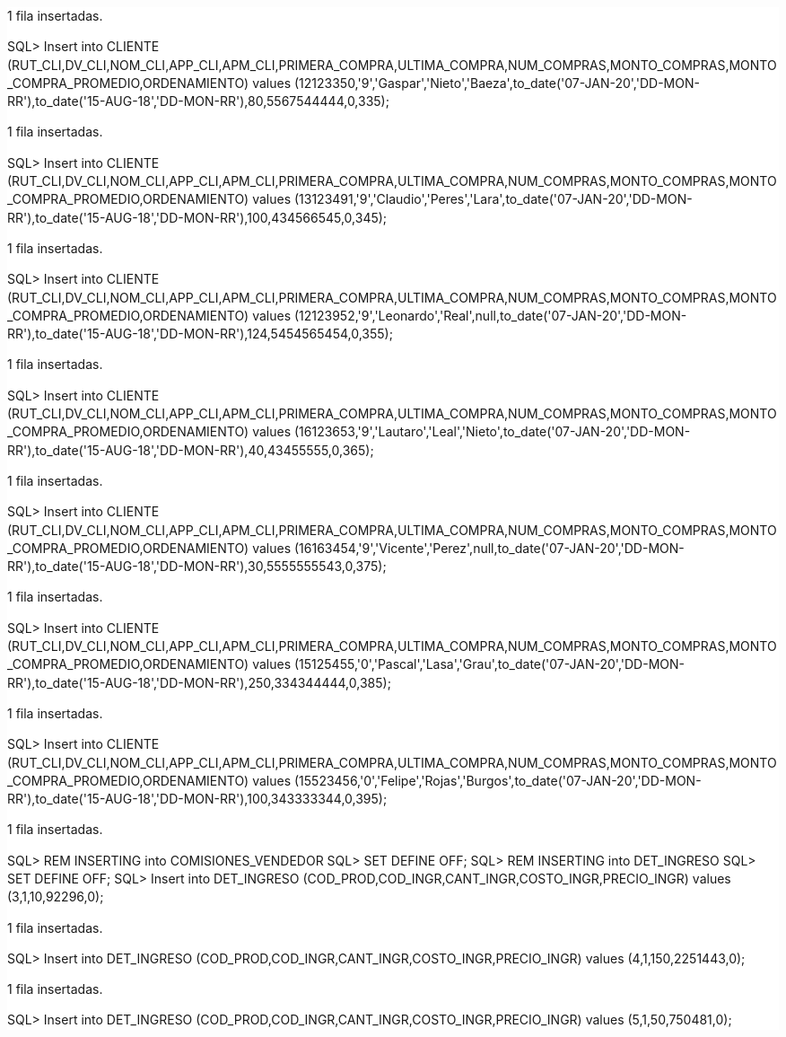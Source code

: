 1 fila insertadas.

SQL> Insert into CLIENTE (RUT_CLI,DV_CLI,NOM_CLI,APP_CLI,APM_CLI,PRIMERA_COMPRA,ULTIMA_COMPRA,NUM_COMPRAS,MONTO_COMPRAS,MONTO_COMPRA_PROMEDIO,ORDENAMIENTO) values (12123350,'9','Gaspar','Nieto','Baeza',to_date('07-JAN-20','DD-MON-RR'),to_date('15-AUG-18','DD-MON-RR'),80,5567544444,0,335);

1 fila insertadas.

SQL> Insert into CLIENTE (RUT_CLI,DV_CLI,NOM_CLI,APP_CLI,APM_CLI,PRIMERA_COMPRA,ULTIMA_COMPRA,NUM_COMPRAS,MONTO_COMPRAS,MONTO_COMPRA_PROMEDIO,ORDENAMIENTO) values (13123491,'9','Claudio','Peres','Lara',to_date('07-JAN-20','DD-MON-RR'),to_date('15-AUG-18','DD-MON-RR'),100,434566545,0,345);

1 fila insertadas.

SQL> Insert into CLIENTE (RUT_CLI,DV_CLI,NOM_CLI,APP_CLI,APM_CLI,PRIMERA_COMPRA,ULTIMA_COMPRA,NUM_COMPRAS,MONTO_COMPRAS,MONTO_COMPRA_PROMEDIO,ORDENAMIENTO) values (12123952,'9','Leonardo','Real',null,to_date('07-JAN-20','DD-MON-RR'),to_date('15-AUG-18','DD-MON-RR'),124,5454565454,0,355);

1 fila insertadas.

SQL> Insert into CLIENTE (RUT_CLI,DV_CLI,NOM_CLI,APP_CLI,APM_CLI,PRIMERA_COMPRA,ULTIMA_COMPRA,NUM_COMPRAS,MONTO_COMPRAS,MONTO_COMPRA_PROMEDIO,ORDENAMIENTO) values (16123653,'9','Lautaro','Leal','Nieto',to_date('07-JAN-20','DD-MON-RR'),to_date('15-AUG-18','DD-MON-RR'),40,43455555,0,365);

1 fila insertadas.

SQL> Insert into CLIENTE (RUT_CLI,DV_CLI,NOM_CLI,APP_CLI,APM_CLI,PRIMERA_COMPRA,ULTIMA_COMPRA,NUM_COMPRAS,MONTO_COMPRAS,MONTO_COMPRA_PROMEDIO,ORDENAMIENTO) values (16163454,'9','Vicente','Perez',null,to_date('07-JAN-20','DD-MON-RR'),to_date('15-AUG-18','DD-MON-RR'),30,5555555543,0,375);

1 fila insertadas.

SQL> Insert into CLIENTE (RUT_CLI,DV_CLI,NOM_CLI,APP_CLI,APM_CLI,PRIMERA_COMPRA,ULTIMA_COMPRA,NUM_COMPRAS,MONTO_COMPRAS,MONTO_COMPRA_PROMEDIO,ORDENAMIENTO) values (15125455,'0','Pascal','Lasa','Grau',to_date('07-JAN-20','DD-MON-RR'),to_date('15-AUG-18','DD-MON-RR'),250,334344444,0,385);

1 fila insertadas.

SQL> Insert into CLIENTE (RUT_CLI,DV_CLI,NOM_CLI,APP_CLI,APM_CLI,PRIMERA_COMPRA,ULTIMA_COMPRA,NUM_COMPRAS,MONTO_COMPRAS,MONTO_COMPRA_PROMEDIO,ORDENAMIENTO) values (15523456,'0','Felipe','Rojas','Burgos',to_date('07-JAN-20','DD-MON-RR'),to_date('15-AUG-18','DD-MON-RR'),100,343333344,0,395);

1 fila insertadas.

SQL> REM INSERTING into COMISIONES_VENDEDOR
SQL> SET DEFINE OFF;
SQL> REM INSERTING into DET_INGRESO
SQL> SET DEFINE OFF;
SQL> Insert into DET_INGRESO (COD_PROD,COD_INGR,CANT_INGR,COSTO_INGR,PRECIO_INGR) values (3,1,10,92296,0);

1 fila insertadas.

SQL> Insert into DET_INGRESO (COD_PROD,COD_INGR,CANT_INGR,COSTO_INGR,PRECIO_INGR) values (4,1,150,2251443,0);

1 fila insertadas.

SQL> Insert into DET_INGRESO (COD_PROD,COD_INGR,CANT_INGR,COSTO_INGR,PRECIO_INGR) values (5,1,50,750481,0);
